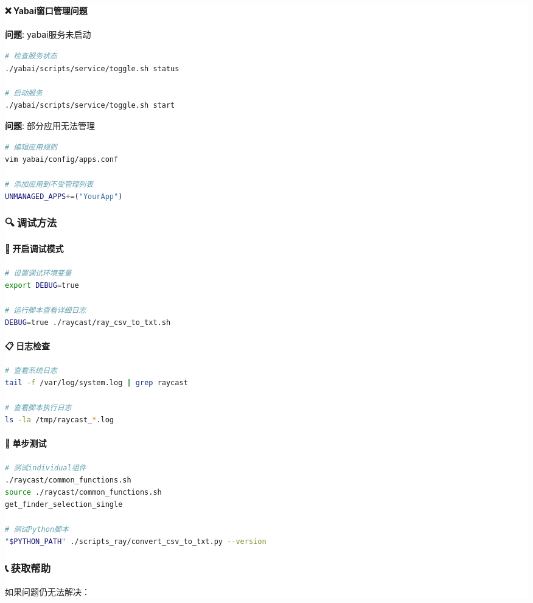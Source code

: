#### ❌ Yabai窗口管理问题

**问题**: yabai服务未启动
```bash
# 检查服务状态
./yabai/scripts/service/toggle.sh status

# 启动服务
./yabai/scripts/service/toggle.sh start
```

**问题**: 部分应用无法管理
```bash
# 编辑应用规则
vim yabai/config/apps.conf

# 添加应用到不受管理列表
UNMANAGED_APPS+=("YourApp")
```

### 🔍 调试方法

#### 🐛 开启调试模式
```bash
# 设置调试环境变量
export DEBUG=true

# 运行脚本查看详细日志
DEBUG=true ./raycast/ray_csv_to_txt.sh
```

#### 📋 日志检查
```bash
# 查看系统日志
tail -f /var/log/system.log | grep raycast

# 查看脚本执行日志
ls -la /tmp/raycast_*.log
```

#### 🧪 单步测试
```bash
# 测试individual组件
./raycast/common_functions.sh
source ./raycast/common_functions.sh
get_finder_selection_single

# 测试Python脚本
"$PYTHON_PATH" ./scripts_ray/convert_csv_to_txt.py --version
```

### 📞 获取帮助

如果问题仍无法解决：
